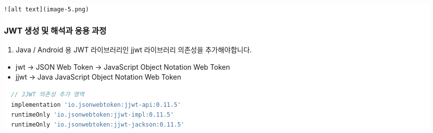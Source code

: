     ![alt text](image-5.png)

  ### JWT 생성 및 해석과 응용 과정

  1. Java / Android 용 JWT 라이브러리인 jjwt 라이브러리 의존성을 추가해야합니다.

  - jwt -> JSON Web Token -> JavaScript Object Notation Web Token
  - jjwt -> Java JavaScript Object Notation Web Token

  ```gradle
    // JJWT 의존성 추가 영역
    implementation 'io.jsonwebtoken:jjwt-api:0.11.5'
    runtimeOnly 'io.jsonwebtoken:jjwt-impl:0.11.5'
    runtimeOnly 'io.jsonwebtoken:jjwt-jackson:0.11.5'
  ```
